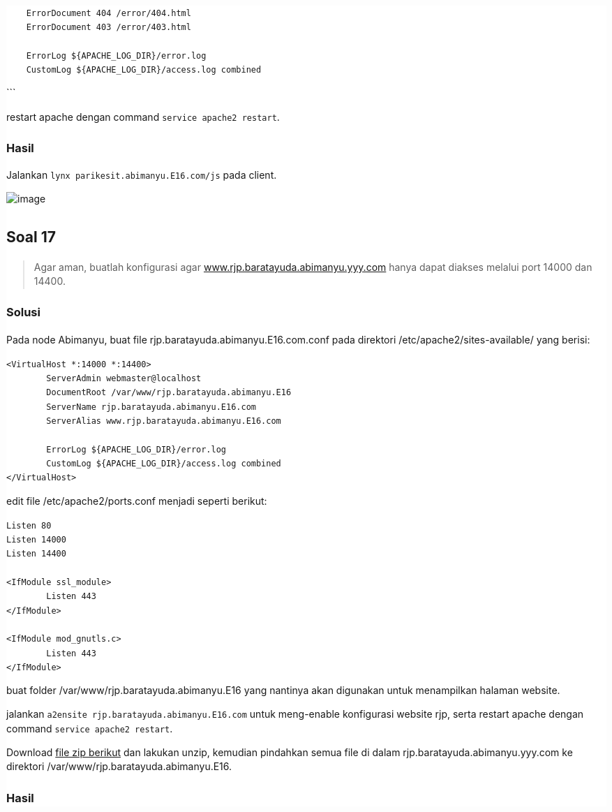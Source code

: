         ErrorDocument 404 /error/404.html
        ErrorDocument 403 /error/403.html

        ErrorLog ${APACHE_LOG_DIR}/error.log
        CustomLog ${APACHE_LOG_DIR}/access.log combined
</VirtualHost>
```

restart apache dengan command `service apache2 restart`.

### Hasil

Jalankan `lynx parikesit.abimanyu.E16.com/js` pada client.

![image](https://github.com/Stoam/Jarkom-Modul-2-E16-2023/assets/58579201/b581d64a-0af0-4d2f-a555-43a9c028f084)

## Soal 17

> Agar aman, buatlah konfigurasi agar www.rjp.baratayuda.abimanyu.yyy.com hanya dapat diakses melalui port 14000 dan 14400.

### Solusi

Pada node Abimanyu, buat file rjp.baratayuda.abimanyu.E16.com.conf pada direktori /etc/apache2/sites-available/ yang berisi:
```
<VirtualHost *:14000 *:14400>
        ServerAdmin webmaster@localhost
        DocumentRoot /var/www/rjp.baratayuda.abimanyu.E16
        ServerName rjp.baratayuda.abimanyu.E16.com
        ServerAlias www.rjp.baratayuda.abimanyu.E16.com

        ErrorLog ${APACHE_LOG_DIR}/error.log
        CustomLog ${APACHE_LOG_DIR}/access.log combined
</VirtualHost>
```

edit file /etc/apache2/ports.conf menjadi seperti berikut:
```
Listen 80
Listen 14000
Listen 14400

<IfModule ssl_module>
        Listen 443
</IfModule>

<IfModule mod_gnutls.c>
        Listen 443
</IfModule>
```

buat folder /var/www/rjp.baratayuda.abimanyu.E16 yang nantinya akan digunakan untuk menampilkan halaman website.

jalankan `a2ensite rjp.baratayuda.abimanyu.E16.com` untuk meng-enable konfigurasi website rjp, serta restart apache dengan command `service apache2 restart`.

Download [file zip berikut](https://drive.google.com/file/d/1pPSP7yIR05JhSFG67RVzgkb-VcW9vQO6/view) dan lakukan unzip, kemudian pindahkan semua file di dalam rjp.baratayuda.abimanyu.yyy.com ke direktori /var/www/rjp.baratayuda.abimanyu.E16.

### Hasil

```